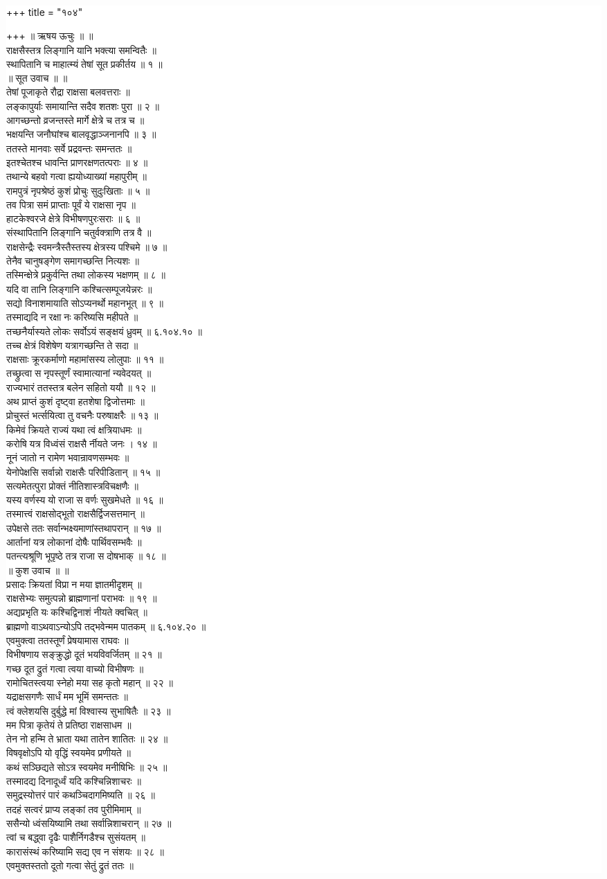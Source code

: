 +++
title = "१०४"

+++
॥ ऋषय ऊचुः ॥ ॥  
राक्षसैस्तत्र लिङ्गानि यानि भक्त्या समन्वितैः ॥  
स्थापितानि च माहात्म्यं तेषां सूत प्रकीर्तय ॥ १ ॥  
॥ सूत उवाच ॥ ॥  
तेषां पूजाकृते रौद्रा राक्षसा बलवत्तराः ॥  
लङ्कापुर्याः समायान्ति सदैव शतशः पुरा ॥ २ ॥  
आगच्छन्तो व्रजन्तस्ते मार्गे क्षेत्रे च तत्र च ॥  
भक्षयन्ति जनौघांश्च बालवृद्धाञ्जनानपि ॥ ३ ॥  
ततस्ते मानवाः सर्वे प्रद्रवन्तः समन्ततः ॥  
इतश्चेतश्च धावन्ति प्राणरक्षणतत्पराः ॥ ४ ॥  
तथान्ये बहवो गत्वा ह्ययोध्याख्यां महापुरीम् ॥  
रामपुत्रं नृपश्रेष्ठं कुशं प्रोचुः सुदुःखिताः ॥ ५ ॥  
तव पित्रा समं प्राप्ताः पूर्वं ये राक्षसा नृप ॥  
हाटकेश्वरजे क्षेत्रे विभीषणपुरःसराः ॥ ६ ॥  
संस्थापितानि लिङ्गानि चतुर्वक्त्राणि तत्र वै ॥  
राक्षसेन्द्रैः स्वमन्त्रैस्तैस्तस्य क्षेत्रस्य पश्चिमे ॥ ७ ॥  
तेनैव चानुषङ्गेण समागच्छन्ति नित्यशः ॥  
तस्मिन्क्षेत्रे प्रकुर्वन्ति तथा लोकस्य भक्षणम् ॥ ८ ॥  
यदि वा तानि लिङ्गानि कश्चित्सम्पूजयेन्नरः ॥  
सद्यो विनाशमायाति सोऽप्यनर्थो महानभूत् ॥ ९ ॥  
तस्माद्यदि न रक्षा नः करिष्यसि महीपते ॥  
तच्छनैर्यास्यते लोकः सर्वोऽयं सङ्क्षयं ध्रुवम् ॥ ६.१०४.१० ॥  
तच्च क्षेत्रं विशेषेण यत्रागच्छन्ति ते सदा ॥  
राक्षसाः क्रूरकर्माणो महामांसस्य लोलुपाः ॥ ११ ॥  
तच्छ्रुत्वा स नृपस्तूर्णं स्वामात्यानां न्यवेदयत् ॥  
राज्यभारं ततस्तत्र बलेन सहितो ययौ ॥ १२ ॥  
अथ प्राप्तं कुशं दृष्ट्वा हतशेषा द्विजोत्तमाः ॥  
प्रोचुस्तं भर्त्सयित्वा तु वचनैः परुषाक्षरैः ॥ १३ ॥  
किमेवं क्रियते राज्यं यथा त्वं क्षत्रियाधमः ॥  
करोषि यत्र विध्वंसं राक्षसै र्नीयते जनः । १४ ॥  
नूनं जातो न रामेण भवान्रावणसम्भवः ॥  
येनोपेक्षसि सर्वान्नो राक्षसैः परिपीडितान् ॥ १५ ॥  
सत्यमेतत्पुरा प्रोक्तं नीतिशास्त्रविचक्षणैः ॥  
यस्य वर्णस्य यो राजा स वर्णः सुखमेधते ॥ १६ ॥  
तस्मात्त्वं राक्षसोद्भूतो राक्षसैर्द्विजसत्तमान् ॥  
उपेक्षसे ततः सर्वान्भक्ष्यमाणांस्तथापरान् ॥ १७ ॥  
आर्तानां यत्र लोकानां दोषैः पार्थिवसम्भवैः ॥  
पतन्त्यश्रूणि भूपृष्ठे तत्र राजा स दोषभाक् ॥ १८ ॥  
॥ कुश उवाच ॥ ॥  
प्रसादः क्रियतां विप्रा न मया ज्ञातमीदृशम् ॥  
राक्षसेभ्यः समुत्पन्नो ब्राह्मणानां पराभवः ॥ १९ ॥  
अद्यप्रभृति यः कश्चिद्विनाशं नीयते क्वचित् ॥  
ब्राह्मणो वाऽथवाऽन्योऽपि तद्भवेन्मम पातकम् ॥ ६.१०४.२० ॥  
एवमुक्त्वा ततस्तूर्णं प्रेषयामास राघवः ॥  
विभीषणाय सङ्क्रुद्धो दूतं भयविवर्जितम् ॥ २१ ॥  
गच्छ दूत द्रुतं गत्वा त्वया वाच्यो विभीषणः ॥  
रामोचितस्त्वया स्नेहो मया सह कृतो महान् ॥ २२ ॥  
यद्राक्षसगणैः सार्धं मम भूमिं समन्ततः ॥  
त्वं क्लेशयसि दुर्बुद्धे मां विश्वास्य सुभाषितैः ॥ २३ ॥  
मम पित्रा कृतेयं ते प्रतिष्ठा राक्षसाधम ॥  
तेन नो हन्मि ते भ्राता यथा तातेन शातितः ॥ २४ ॥  
विषवृक्षोऽपि यो वृद्धिं स्वयमेव प्रणीयते ॥  
कथं सञ्छिद्यते सोऽत्र स्वयमेव मनीषिभिः ॥ २५ ॥  
तस्मादद्य दिनादूर्ध्वं यदि कश्चिन्निशाचरः ॥  
समुद्रस्योत्तरं पारं कथञ्चिदागमिष्यति ॥ २६ ॥  
तदहं सत्वरं प्राप्य लङ्कां तव पुरीमिमाम् ॥  
ससैन्यो ध्वंसयिष्यामि तथा सर्वान्निशाचरान् ॥ २७ ॥  
त्वां च बद्ध्वा दृढैः पाशैर्निगडैश्च सुसंयतम् ॥  
कारासंस्थं करिष्यामि सद्य एव न संशयः ॥ २८ ॥  
एवमुक्तस्ततो दूतो गत्वा सेतुं द्रुतं ततः ॥  